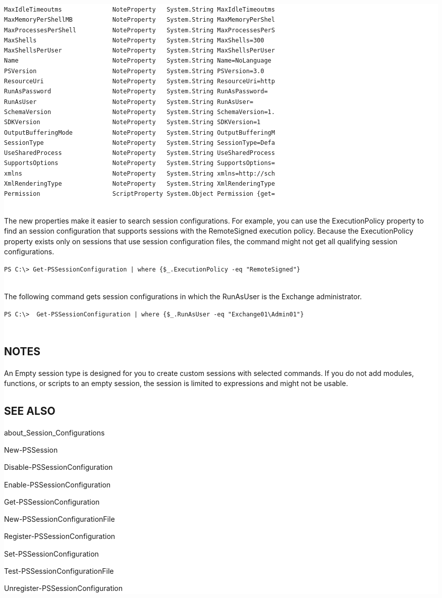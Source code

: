 ```  
MaxIdleTimeoutms              NoteProperty   System.String MaxIdleTimeoutms  
MaxMemoryPerShellMB           NoteProperty   System.String MaxMemoryPerShel  
MaxProcessesPerShell          NoteProperty   System.String MaxProcessesPerS  
MaxShells                     NoteProperty   System.String MaxShells=300  
MaxShellsPerUser              NoteProperty   System.String MaxShellsPerUser  
Name                          NoteProperty   System.String Name=NoLanguage  
PSVersion                     NoteProperty   System.String PSVersion=3.0  
ResourceUri                   NoteProperty   System.String ResourceUri=http  
RunAsPassword                 NoteProperty   System.String RunAsPassword=  
RunAsUser                     NoteProperty   System.String RunAsUser=  
SchemaVersion                 NoteProperty   System.String SchemaVersion=1.  
SDKVersion                    NoteProperty   System.String SDKVersion=1  
OutputBufferingMode           NoteProperty   System.String OutputBufferingM  
SessionType                   NoteProperty   System.String SessionType=Defa  
UseSharedProcess              NoteProperty   System.String UseSharedProcess  
SupportsOptions               NoteProperty   System.String SupportsOptions=  
xmlns                         NoteProperty   System.String xmlns=http://sch  
XmlRenderingType              NoteProperty   System.String XmlRenderingType  
Permission                    ScriptProperty System.Object Permission {get=  
  
```  
  
 The new properties make it easier to search session configurations. For example, you can use the ExecutionPolicy property to find an session configuration that supports sessions with the RemoteSigned execution policy. Because the ExecutionPolicy property exists only on sessions that use session configuration files, the command might not get all qualifying session configurations.  
  
```  
PS C:\> Get-PSSessionConfiguration | where {$_.ExecutionPolicy -eq "RemoteSigned"}  
  
```  
  
 The following command gets session configurations in which the RunAsUser is the Exchange administrator.  
  
```  
PS C:\>  Get-PSSessionConfiguration | where {$_.RunAsUser -eq "Exchange01\Admin01"}  
  
```  
  
## NOTES  
 An Empty session type is designed for you to create custom sessions with selected commands. If you do not add modules, functions, or scripts to an empty session, the session is limited to expressions and might not be usable.  
  
## SEE ALSO  
 about\_Session\_Configurations  
  
 New\-PSSession  
  
 Disable\-PSSessionConfiguration  
  
 Enable\-PSSessionConfiguration  
  
 Get\-PSSessionConfiguration  
  
 New\-PSSessionConfigurationFile  
  
 Register\-PSSessionConfiguration  
  
 Set\-PSSessionConfiguration  
  
 Test\-PSSessionConfigurationFile  
  
 Unregister\-PSSessionConfiguration
